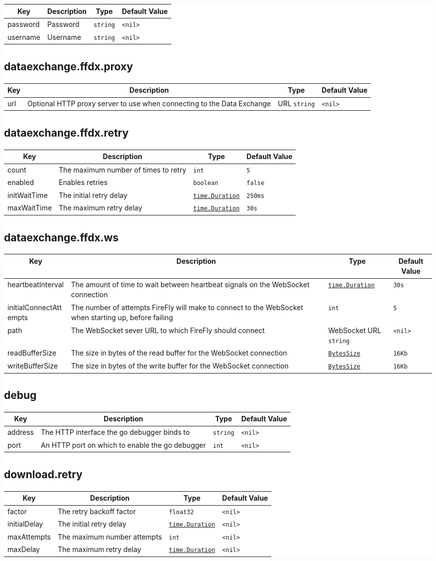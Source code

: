 |Key|Description|Type|Default Value|
|---|-----------|----|-------------|
|password|Password|`string`|`<nil>`
|username|Username|`string`|`<nil>`

## dataexchange.ffdx.proxy

|Key|Description|Type|Default Value|
|---|-----------|----|-------------|
|url|Optional HTTP proxy server to use when connecting to the Data Exchange|URL `string`|`<nil>`

## dataexchange.ffdx.retry

|Key|Description|Type|Default Value|
|---|-----------|----|-------------|
|count|The maximum number of times to retry|`int`|`5`
|enabled|Enables retries|`boolean`|`false`
|initWaitTime|The initial retry delay|[`time.Duration`](https://pkg.go.dev/time#Duration)|`250ms`
|maxWaitTime|The maximum retry delay|[`time.Duration`](https://pkg.go.dev/time#Duration)|`30s`

## dataexchange.ffdx.ws

|Key|Description|Type|Default Value|
|---|-----------|----|-------------|
|heartbeatInterval|The amount of time to wait between heartbeat signals on the WebSocket connection|[`time.Duration`](https://pkg.go.dev/time#Duration)|`30s`
|initialConnectAttempts|The number of attempts FireFly will make to connect to the WebSocket when starting up, before failing|`int`|`5`
|path|The WebSocket sever URL to which FireFly should connect|WebSocket URL `string`|`<nil>`
|readBufferSize|The size in bytes of the read buffer for the WebSocket connection|[`BytesSize`](https://pkg.go.dev/github.com/docker/go-units#BytesSize)|`16Kb`
|writeBufferSize|The size in bytes of the write buffer for the WebSocket connection|[`BytesSize`](https://pkg.go.dev/github.com/docker/go-units#BytesSize)|`16Kb`

## debug

|Key|Description|Type|Default Value|
|---|-----------|----|-------------|
|address|The HTTP interface the go debugger binds to|`string`|`<nil>`
|port|An HTTP port on which to enable the go debugger|`int`|`<nil>`

## download.retry

|Key|Description|Type|Default Value|
|---|-----------|----|-------------|
|factor|The retry backoff factor|`float32`|`<nil>`
|initialDelay|The initial retry delay|[`time.Duration`](https://pkg.go.dev/time#Duration)|`<nil>`
|maxAttempts|The maximum number attempts|`int`|`<nil>`
|maxDelay|The maximum retry delay|[`time.Duration`](https://pkg.go.dev/time#Duration)|`<nil>`
